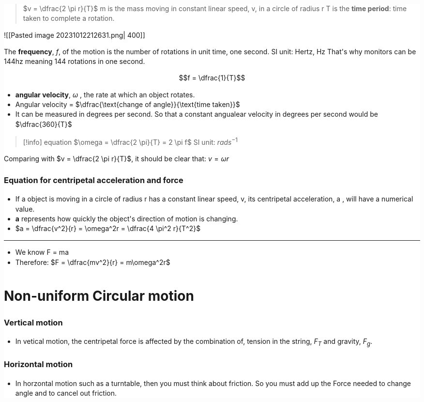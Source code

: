 >$v = \dfrac{2 \pi r}{T}$
>m is the mass moving in constant linear speed, v, in a circle of radius r
>T is the **time period**: time taken to complete a rotation. 

![[Pasted image 20231012212631.png| 400]]

The **frequency**, $f$, of the motion is the number of rotations in unit time, one second. SI unit: Hertz, Hz
That's why monitors can be 144hz meaning 144 rotations in one second. 

$$f = \dfrac{1}{T}$$

- **angular velocity**, $\omega$ , the rate at which an object rotates. 
- Angular velocity = $\dfrac{\text{change of angle}}{\text{time taken}}$
- It can be measured in degrees per second. So that a constant angualear velocity in degrees per second would be $\dfrac{360}{T}$
>[!info] equation
>$\omega = \dfrac{2 \pi}{T} = 2 \pi f$
>SI unit: $rads^{-1}$

Comparing with $v = \dfrac{2 \pi r}{T}$, it should be clear that: $v = \omega r$
### Equation for centripetal acceleration and force 
- If a object is moving in a circle of radius r has a constant linear speed, v,  its centripetal acceleration, a , will have a numerical value. 
- **a** represents how quickly the object's direction of motion is changing. 
- $a = \dfrac{v^2}{r} = \omega^2r = \dfrac{4 \pi^2 r}{T^2}$
---
- We know F = ma
- Therefore: $F = \dfrac{mv^2}{r} = m\omega^2r$
# Non-uniform Circular motion 
### Vertical motion 
- In vetical motion, the centripetal force is affected by the combination of, tension in the string, $F_T$ and gravity, $F_g$. 
### Horizontal motion
- In horzontal motion such as a turntable, then you must think about friction. So you must add up the Force needed to change angle and to cancel out friction.

